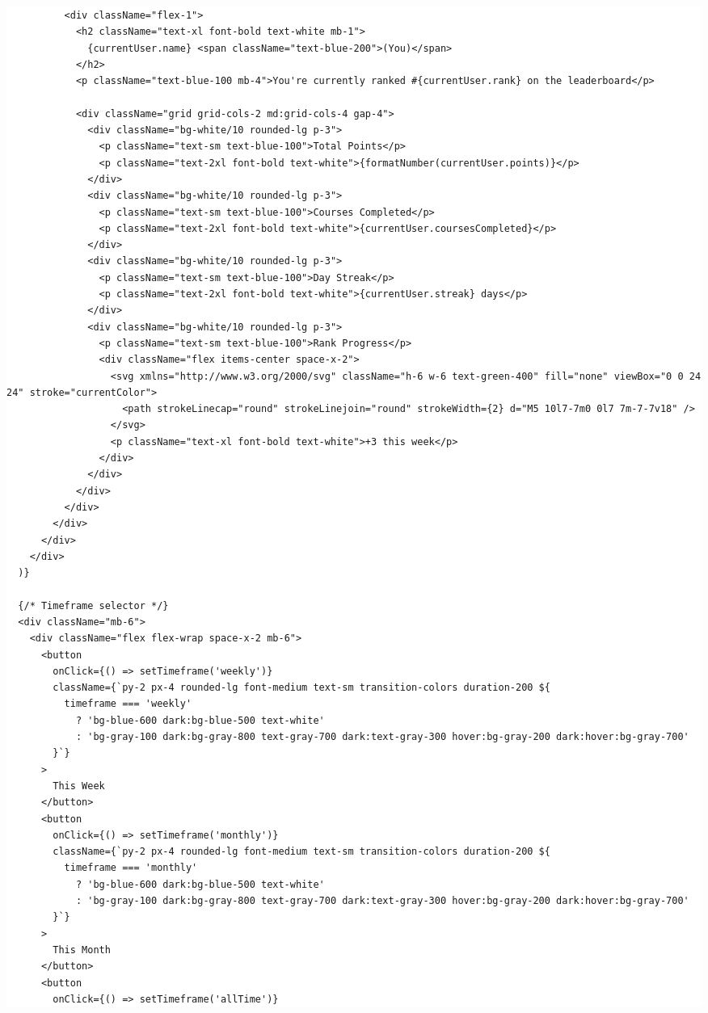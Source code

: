              <div className="flex-1">
                <h2 className="text-xl font-bold text-white mb-1">
                  {currentUser.name} <span className="text-blue-200">(You)</span>
                </h2>
                <p className="text-blue-100 mb-4">You're currently ranked #{currentUser.rank} on the leaderboard</p>
                
                <div className="grid grid-cols-2 md:grid-cols-4 gap-4">
                  <div className="bg-white/10 rounded-lg p-3">
                    <p className="text-sm text-blue-100">Total Points</p>
                    <p className="text-2xl font-bold text-white">{formatNumber(currentUser.points)}</p>
                  </div>
                  <div className="bg-white/10 rounded-lg p-3">
                    <p className="text-sm text-blue-100">Courses Completed</p>
                    <p className="text-2xl font-bold text-white">{currentUser.coursesCompleted}</p>
                  </div>
                  <div className="bg-white/10 rounded-lg p-3">
                    <p className="text-sm text-blue-100">Day Streak</p>
                    <p className="text-2xl font-bold text-white">{currentUser.streak} days</p>
                  </div>
                  <div className="bg-white/10 rounded-lg p-3">
                    <p className="text-sm text-blue-100">Rank Progress</p>
                    <div className="flex items-center space-x-2">
                      <svg xmlns="http://www.w3.org/2000/svg" className="h-6 w-6 text-green-400" fill="none" viewBox="0 0 24 24" stroke="currentColor">
                        <path strokeLinecap="round" strokeLinejoin="round" strokeWidth={2} d="M5 10l7-7m0 0l7 7m-7-7v18" />
                      </svg>
                      <p className="text-xl font-bold text-white">+3 this week</p>
                    </div>
                  </div>
                </div>
              </div>
            </div>
          </div>
        </div>
      )}
      
      {/* Timeframe selector */}
      <div className="mb-6">
        <div className="flex flex-wrap space-x-2 mb-6">
          <button
            onClick={() => setTimeframe('weekly')}
            className={`py-2 px-4 rounded-lg font-medium text-sm transition-colors duration-200 ${
              timeframe === 'weekly'
                ? 'bg-blue-600 dark:bg-blue-500 text-white'
                : 'bg-gray-100 dark:bg-gray-800 text-gray-700 dark:text-gray-300 hover:bg-gray-200 dark:hover:bg-gray-700'
            }`}
          >
            This Week
          </button>
          <button
            onClick={() => setTimeframe('monthly')}
            className={`py-2 px-4 rounded-lg font-medium text-sm transition-colors duration-200 ${
              timeframe === 'monthly'
                ? 'bg-blue-600 dark:bg-blue-500 text-white'
                : 'bg-gray-100 dark:bg-gray-800 text-gray-700 dark:text-gray-300 hover:bg-gray-200 dark:hover:bg-gray-700'
            }`}
          >
            This Month
          </button>
          <button
            onClick={() => setTimeframe('allTime')}